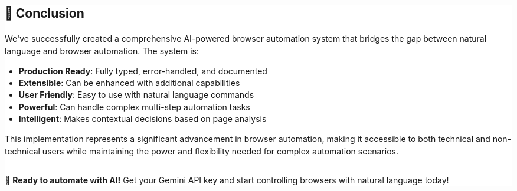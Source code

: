 ## 🎊 Conclusion

We've successfully created a comprehensive AI-powered browser automation system that bridges the gap between natural language and browser automation. The system is:

- **Production Ready**: Fully typed, error-handled, and documented
- **Extensible**: Can be enhanced with additional capabilities
- **User Friendly**: Easy to use with natural language commands
- **Powerful**: Can handle complex multi-step automation tasks
- **Intelligent**: Makes contextual decisions based on page analysis

This implementation represents a significant advancement in browser automation, making it accessible to both technical and non-technical users while maintaining the power and flexibility needed for complex automation scenarios.

---

🚀 **Ready to automate with AI!** Get your Gemini API key and start controlling browsers with natural language today!
